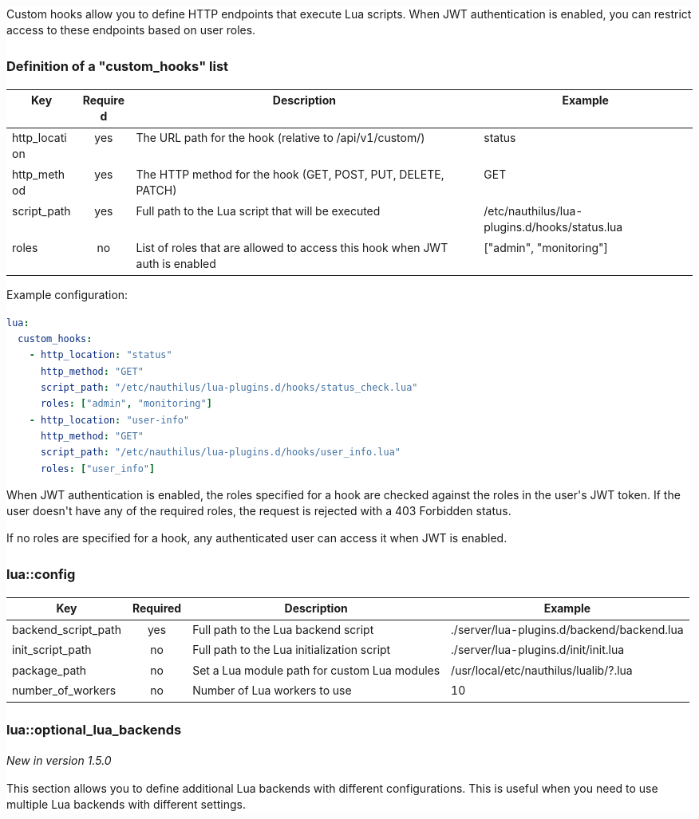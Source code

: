 Custom hooks allow you to define HTTP endpoints that execute Lua scripts. When JWT authentication is enabled, you can restrict access to these endpoints based on user roles.

### Definition of a "custom_hooks" list

| Key           | Required | Description                                                                 | Example                                       |
|---------------|:--------:|-----------------------------------------------------------------------------|-----------------------------------------------|
| http_location |   yes    | The URL path for the hook (relative to /api/v1/custom/)                     | status                                        |
| http_method   |   yes    | The HTTP method for the hook (GET, POST, PUT, DELETE, PATCH)                | GET                                           |
| script_path   |   yes    | Full path to the Lua script that will be executed                           | /etc/nauthilus/lua-plugins.d/hooks/status.lua |
| roles         |    no    | List of roles that are allowed to access this hook when JWT auth is enabled | ["admin", "monitoring"]                       |

Example configuration:

```yaml
lua:
  custom_hooks:
    - http_location: "status"
      http_method: "GET"
      script_path: "/etc/nauthilus/lua-plugins.d/hooks/status_check.lua"
      roles: ["admin", "monitoring"]
    - http_location: "user-info"
      http_method: "GET"
      script_path: "/etc/nauthilus/lua-plugins.d/hooks/user_info.lua"
      roles: ["user_info"]
```

When JWT authentication is enabled, the roles specified for a hook are checked against the roles in the user's JWT token. If the user doesn't have any of the required roles, the request is rejected with a 403 Forbidden status.

If no roles are specified for a hook, any authenticated user can access it when JWT is enabled.

### lua::config

| Key                    | Required | Description                                  | Example                                       |
|------------------------|:--------:|----------------------------------------------|-----------------------------------------------|
| backend\_script\_path  |   yes    | Full path to the Lua backend script          | ./server/lua-plugins.d/backend/backend.lua    |
| init\_script\_path     |    no    | Full path to the Lua initialization script   | ./server/lua-plugins.d/init/init.lua          |
| package_path           |    no    | Set a Lua module path for custom Lua modules | /usr/local/etc/nauthilus/lualib/?.lua         |
| number\_of\_workers    |    no    | Number of Lua workers to use                 | 10                                            |

### lua::optional_lua_backends

_New in version 1.5.0_

This section allows you to define additional Lua backends with different configurations. This is useful when you need to use multiple Lua backends with different settings.
